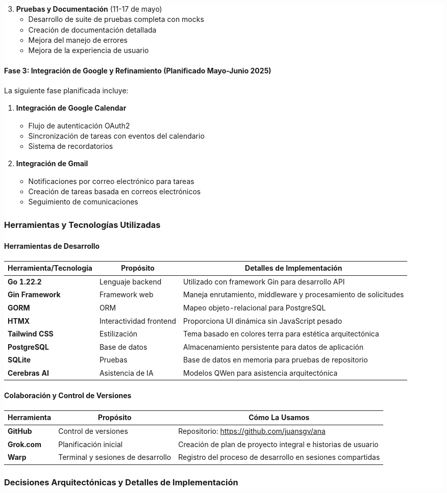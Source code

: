3. **Pruebas y Documentación** (11-17 de mayo)
   - Desarrollo de suite de pruebas completa con mocks
   - Creación de documentación detallada
   - Mejora del manejo de errores
   - Mejora de la experiencia de usuario

#### Fase 3: Integración de Google y Refinamiento (Planificado Mayo-Junio 2025)

La siguiente fase planificada incluye:

1. **Integración de Google Calendar**
   - Flujo de autenticación OAuth2
   - Sincronización de tareas con eventos del calendario
   - Sistema de recordatorios

2. **Integración de Gmail**
   - Notificaciones por correo electrónico para tareas
   - Creación de tareas basada en correos electrónicos
   - Seguimiento de comunicaciones

### Herramientas y Tecnologías Utilizadas

#### Herramientas de Desarrollo

| Herramienta/Tecnología | Propósito | Detalles de Implementación |
|------------------------|-----------|----------------------------|
| **Go 1.22.2** | Lenguaje backend | Utilizado con framework Gin para desarrollo API |
| **Gin Framework** | Framework web | Maneja enrutamiento, middleware y procesamiento de solicitudes |
| **GORM** | ORM | Mapeo objeto-relacional para PostgreSQL |
| **HTMX** | Interactividad frontend | Proporciona UI dinámica sin JavaScript pesado |
| **Tailwind CSS** | Estilización | Tema basado en colores terra para estética arquitectónica |
| **PostgreSQL** | Base de datos | Almacenamiento persistente para datos de aplicación |
| **SQLite** | Pruebas | Base de datos en memoria para pruebas de repositorio |
| **Cerebras AI** | Asistencia de IA | Modelos QWen para asistencia arquitectónica |

#### Colaboración y Control de Versiones

| Herramienta | Propósito | Cómo La Usamos |
|-------------|-----------|----------------|
| **GitHub** | Control de versiones | Repositorio: https://github.com/juansgv/ana |
| **Grok.com** | Planificación inicial | Creación de plan de proyecto integral e historias de usuario |
| **Warp** | Terminal y sesiones de desarrollo | Registro del proceso de desarrollo en sesiones compartidas |

### Decisiones Arquitectónicas y Detalles de Implementación
